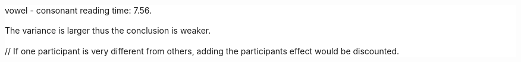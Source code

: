 vowel - consonant reading time: 7.56. 

The variance is larger thus the conclusion is weaker. 


// If one participant is very different from others, adding the participants effect would be discounted.  
